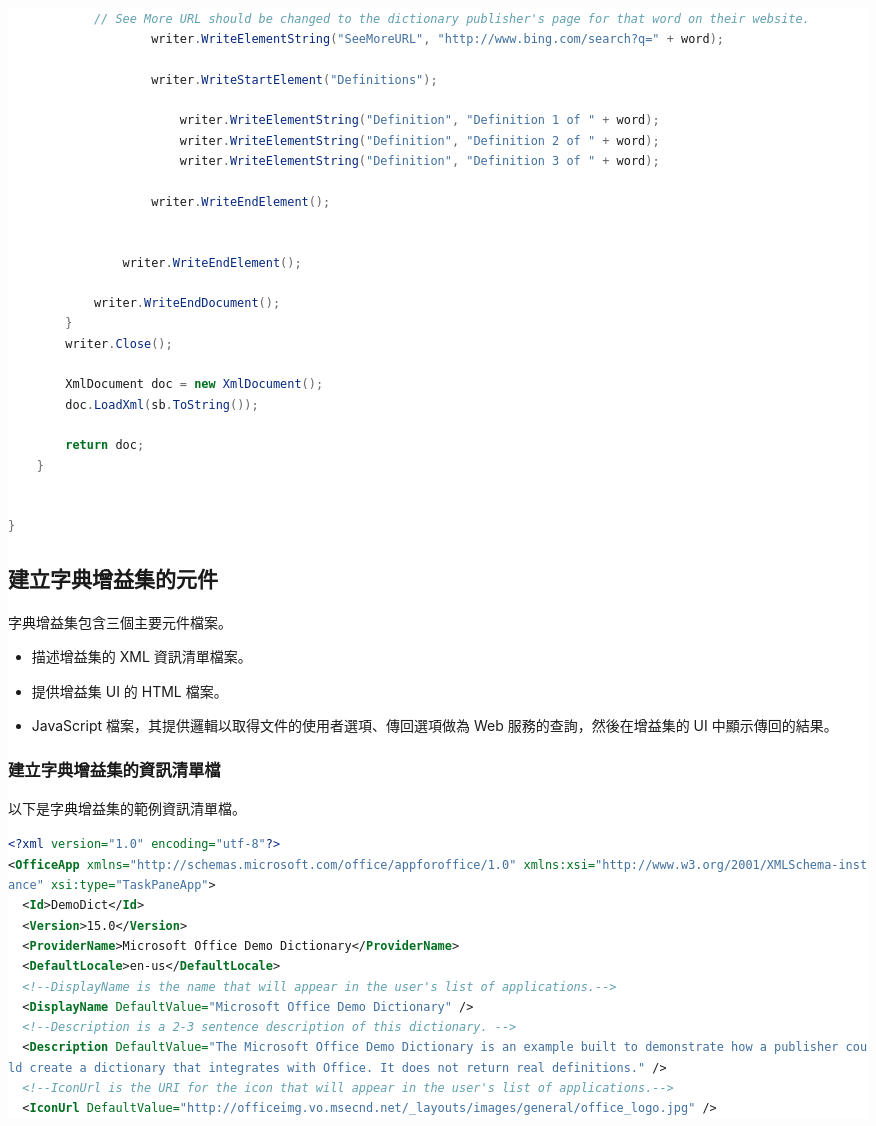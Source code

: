 ```C#
            // See More URL should be changed to the dictionary publisher's page for that word on their website.
                    writer.WriteElementString("SeeMoreURL", "http://www.bing.com/search?q=" + word);

                    writer.WriteStartElement("Definitions");
            
                        writer.WriteElementString("Definition", "Definition 1 of " + word);
                        writer.WriteElementString("Definition", "Definition 2 of " + word);
                        writer.WriteElementString("Definition", "Definition 3 of " + word);
                   
                    writer.WriteEndElement();


                writer.WriteEndElement();
            
            writer.WriteEndDocument();
        }
        writer.Close();

        XmlDocument doc = new XmlDocument();
        doc.LoadXml(sb.ToString());

        return doc;
    }
   

}
```


## <a name="creating-the-components-of-a-dictionary-add-in"></a>建立字典增益集的元件


字典增益集包含三個主要元件檔案。


- 描述增益集的 XML 資訊清單檔案。
    
- 提供增益集 UI 的 HTML 檔案。
    
- JavaScript 檔案，其提供邏輯以取得文件的使用者選項、傳回選項做為 Web 服務的查詢，然後在增益集的 UI 中顯示傳回的結果。
    

### <a name="creating-a-dictionary-add-in's-manifest-file"></a>建立字典增益集的資訊清單檔

以下是字典增益集的範例資訊清單檔。


```XML
<?xml version="1.0" encoding="utf-8"?>
<OfficeApp xmlns="http://schemas.microsoft.com/office/appforoffice/1.0" xmlns:xsi="http://www.w3.org/2001/XMLSchema-instance" xsi:type="TaskPaneApp">
  <Id>DemoDict</Id>
  <Version>15.0</Version>
  <ProviderName>Microsoft Office Demo Dictionary</ProviderName>
  <DefaultLocale>en-us</DefaultLocale>
  <!--DisplayName is the name that will appear in the user's list of applications.-->
  <DisplayName DefaultValue="Microsoft Office Demo Dictionary" />
  <!--Description is a 2-3 sentence description of this dictionary. -->
  <Description DefaultValue="The Microsoft Office Demo Dictionary is an example built to demonstrate how a publisher could create a dictionary that integrates with Office. It does not return real definitions." />
  <!--IconUrl is the URI for the icon that will appear in the user's list of applications.-->
  <IconUrl DefaultValue="http://officeimg.vo.msecnd.net/_layouts/images/general/office_logo.jpg" />
```